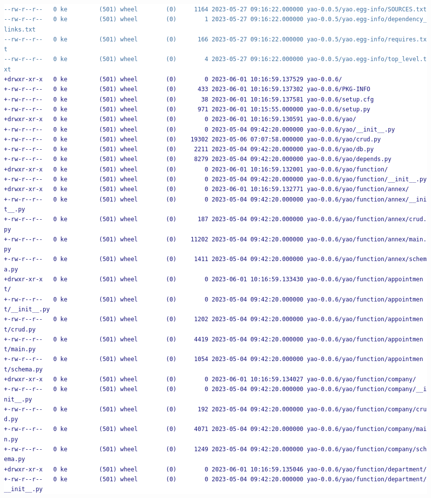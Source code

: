 ```diff
--rw-r--r--   0 ke         (501) wheel        (0)     1164 2023-05-27 09:16:22.000000 yao-0.0.5/yao.egg-info/SOURCES.txt
--rw-r--r--   0 ke         (501) wheel        (0)        1 2023-05-27 09:16:22.000000 yao-0.0.5/yao.egg-info/dependency_links.txt
--rw-r--r--   0 ke         (501) wheel        (0)      166 2023-05-27 09:16:22.000000 yao-0.0.5/yao.egg-info/requires.txt
--rw-r--r--   0 ke         (501) wheel        (0)        4 2023-05-27 09:16:22.000000 yao-0.0.5/yao.egg-info/top_level.txt
+drwxr-xr-x   0 ke         (501) wheel        (0)        0 2023-06-01 10:16:59.137529 yao-0.0.6/
+-rw-r--r--   0 ke         (501) wheel        (0)      433 2023-06-01 10:16:59.137302 yao-0.0.6/PKG-INFO
+-rw-r--r--   0 ke         (501) wheel        (0)       38 2023-06-01 10:16:59.137581 yao-0.0.6/setup.cfg
+-rw-r--r--   0 ke         (501) wheel        (0)      971 2023-06-01 10:15:55.000000 yao-0.0.6/setup.py
+drwxr-xr-x   0 ke         (501) wheel        (0)        0 2023-06-01 10:16:59.130591 yao-0.0.6/yao/
+-rw-r--r--   0 ke         (501) wheel        (0)        0 2023-05-04 09:42:20.000000 yao-0.0.6/yao/__init__.py
+-rw-r--r--   0 ke         (501) wheel        (0)    19302 2023-05-06 07:07:58.000000 yao-0.0.6/yao/crud.py
+-rw-r--r--   0 ke         (501) wheel        (0)     2211 2023-05-04 09:42:20.000000 yao-0.0.6/yao/db.py
+-rw-r--r--   0 ke         (501) wheel        (0)     8279 2023-05-04 09:42:20.000000 yao-0.0.6/yao/depends.py
+drwxr-xr-x   0 ke         (501) wheel        (0)        0 2023-06-01 10:16:59.132001 yao-0.0.6/yao/function/
+-rw-r--r--   0 ke         (501) wheel        (0)        0 2023-05-04 09:42:20.000000 yao-0.0.6/yao/function/__init__.py
+drwxr-xr-x   0 ke         (501) wheel        (0)        0 2023-06-01 10:16:59.132771 yao-0.0.6/yao/function/annex/
+-rw-r--r--   0 ke         (501) wheel        (0)        0 2023-05-04 09:42:20.000000 yao-0.0.6/yao/function/annex/__init__.py
+-rw-r--r--   0 ke         (501) wheel        (0)      187 2023-05-04 09:42:20.000000 yao-0.0.6/yao/function/annex/crud.py
+-rw-r--r--   0 ke         (501) wheel        (0)    11202 2023-05-04 09:42:20.000000 yao-0.0.6/yao/function/annex/main.py
+-rw-r--r--   0 ke         (501) wheel        (0)     1411 2023-05-04 09:42:20.000000 yao-0.0.6/yao/function/annex/schema.py
+drwxr-xr-x   0 ke         (501) wheel        (0)        0 2023-06-01 10:16:59.133430 yao-0.0.6/yao/function/appointment/
+-rw-r--r--   0 ke         (501) wheel        (0)        0 2023-05-04 09:42:20.000000 yao-0.0.6/yao/function/appointment/__init__.py
+-rw-r--r--   0 ke         (501) wheel        (0)     1202 2023-05-04 09:42:20.000000 yao-0.0.6/yao/function/appointment/crud.py
+-rw-r--r--   0 ke         (501) wheel        (0)     4419 2023-05-04 09:42:20.000000 yao-0.0.6/yao/function/appointment/main.py
+-rw-r--r--   0 ke         (501) wheel        (0)     1054 2023-05-04 09:42:20.000000 yao-0.0.6/yao/function/appointment/schema.py
+drwxr-xr-x   0 ke         (501) wheel        (0)        0 2023-06-01 10:16:59.134027 yao-0.0.6/yao/function/company/
+-rw-r--r--   0 ke         (501) wheel        (0)        0 2023-05-04 09:42:20.000000 yao-0.0.6/yao/function/company/__init__.py
+-rw-r--r--   0 ke         (501) wheel        (0)      192 2023-05-04 09:42:20.000000 yao-0.0.6/yao/function/company/crud.py
+-rw-r--r--   0 ke         (501) wheel        (0)     4071 2023-05-04 09:42:20.000000 yao-0.0.6/yao/function/company/main.py
+-rw-r--r--   0 ke         (501) wheel        (0)     1249 2023-05-04 09:42:20.000000 yao-0.0.6/yao/function/company/schema.py
+drwxr-xr-x   0 ke         (501) wheel        (0)        0 2023-06-01 10:16:59.135046 yao-0.0.6/yao/function/department/
+-rw-r--r--   0 ke         (501) wheel        (0)        0 2023-05-04 09:42:20.000000 yao-0.0.6/yao/function/department/__init__.py
```